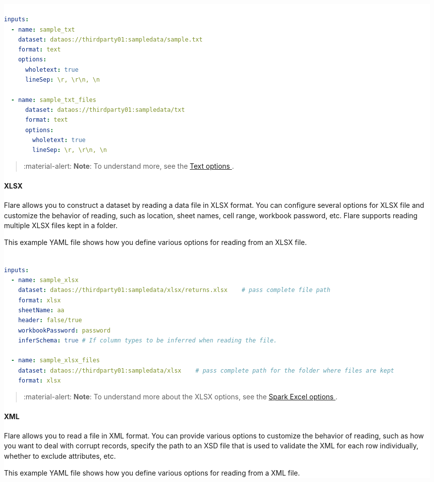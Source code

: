 ```yaml

inputs:
  - name: sample_txt
    dataset: dataos://thirdparty01:sampledata/sample.txt
    format: text
    options:
      wholetext: true 
      lineSep: \r, \r\n, \n

  - name: sample_txt_files
      dataset: dataos://thirdparty01:sampledata/txt
      format: text
      options:
        wholetext: true
        lineSep: \r, \r\n, \n           
```
> :material-alert: **Note**: To understand more, see the <a href="https://spark.apache.org/docs/latest/sql-data-sources-text.html#data-source-option" target="_blank">Text options </a>.

#### XLSX 

Flare allows you to construct a dataset by reading a data file in XLSX format.  You can configure several options for XLSX file and customize the behavior of reading, such as location, sheet names, cell range, workbook password, etc. Flare supports reading multiple XLSX files kept in a folder. 

This example YAML file shows how you define various options for reading from an XLSX file.

```yaml

inputs:
  - name: sample_xlsx
    dataset: dataos://thirdparty01:sampledata/xlsx/returns.xlsx    # pass complete file path
    format: xlsx
    sheetName: aa 
    header: false/true  
    workbookPassword: password 
    inferSchema: true # If column types to be inferred when reading the file.

  - name: sample_xlsx_files
    dataset: dataos://thirdparty01:sampledata/xlsx    # pass complete path for the folder where files are kept
    format: xlsx            
```
> :material-alert: **Note**: To understand more about the XLSX options, see the <a href="https://github.com/crealytics/spark-excel" target="_blank">Spark Excel options </a>.

#### XML 
 
Flare allows you to read a file in XML format. You can provide various options to customize the behavior of reading, such as how you want to deal with corrupt records, specify the path to an XSD file that is used to validate the XML for each row individually, whether to exclude attributes, etc. 

This example YAML file shows how you define various options for reading from a XML file.
